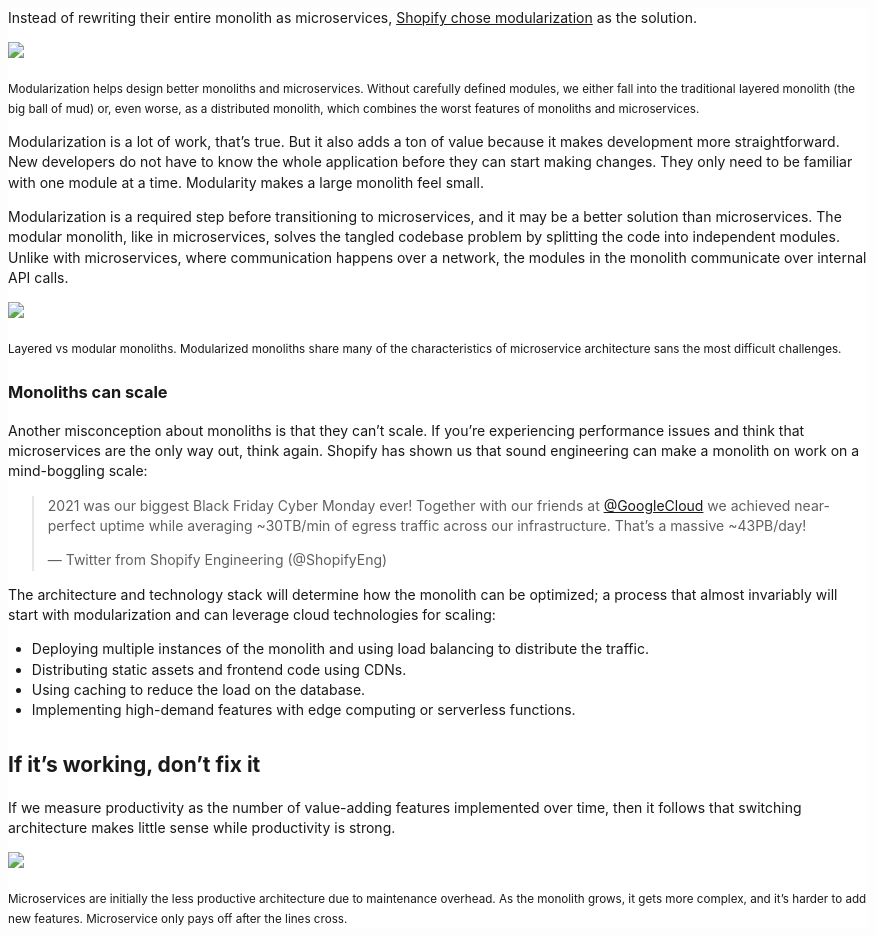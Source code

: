 Instead of rewriting their entire monolith as microservices, [Shopify chose modularization](https://shopify.engineering/shopify-monolith) as the solution.

![](https://wpblog.semaphoreci.com/wp-content/uploads/2022/07/module-vs-units.jpg)

<small>Modularization helps design better monoliths and microservices. Without carefully defined modules, we either fall into the traditional layered monolith (the big ball of mud) or, even worse, as a distributed monolith, which combines the worst features of monoliths and microservices.</small>

Modularization is a lot of work, that’s true. But it also adds a ton of value because it makes development more straightforward. New developers do not have to know the whole application before they can start making changes. They only need to be familiar with one module at a time. Modularity makes a large monolith feel small.

Modularization is a required step before transitioning to microservices, and it may be a better solution than microservices. The modular monolith, like in microservices, solves the tangled codebase problem by splitting the code into independent modules. Unlike with microservices, where communication happens over a network, the modules in the monolith communicate over internal API calls.

![](https://wpblog.semaphoreci.com/wp-content/uploads/2022/07/layered-vs-modular-1-1056x723.jpg)

<small>Layered vs modular monoliths. Modularized monoliths share many of the characteristics of microservice architecture sans the most difficult challenges.</small>

### Monoliths can scale

Another misconception about monoliths is that they can’t scale. If you’re experiencing performance issues and think that microservices are the only way out, think again. Shopify has shown us that sound engineering can make a monolith on work on a mind-boggling scale:

> 2021 was our biggest Black Friday Cyber Monday ever! Together with our friends at [@GoogleCloud](https://twitter.com/googlecloud?ref_src=twsrc%5Etfw) we achieved near-perfect uptime while averaging ~30TB/min of egress traffic across our infrastructure. That’s a massive ~43PB/day!  
> 
> — Twitter from Shopify Engineering (@ShopifyEng)

The architecture and technology stack will determine how the monolith can be optimized; a process that almost invariably will start with modularization and can leverage cloud technologies for scaling:

* Deploying multiple instances of the monolith and using load balancing to distribute the traffic.
* Distributing static assets and frontend code using CDNs.
* Using caching to reduce the load on the database.
* Implementing high-demand features with edge computing or serverless functions.

## If it’s working, don’t fix it

If we measure productivity as the number of value-adding features implemented over time, then it follows that switching architecture makes little sense while productivity is strong.

![](https://wpblog.semaphoreci.com/wp-content/uploads/2022/07/productivity.jpg)

<small>Microservices are initially the less productive architecture due to maintenance overhead. As the monolith grows, it gets more complex, and it’s harder to add new features. Microservice only pays off after the lines cross.</small>
